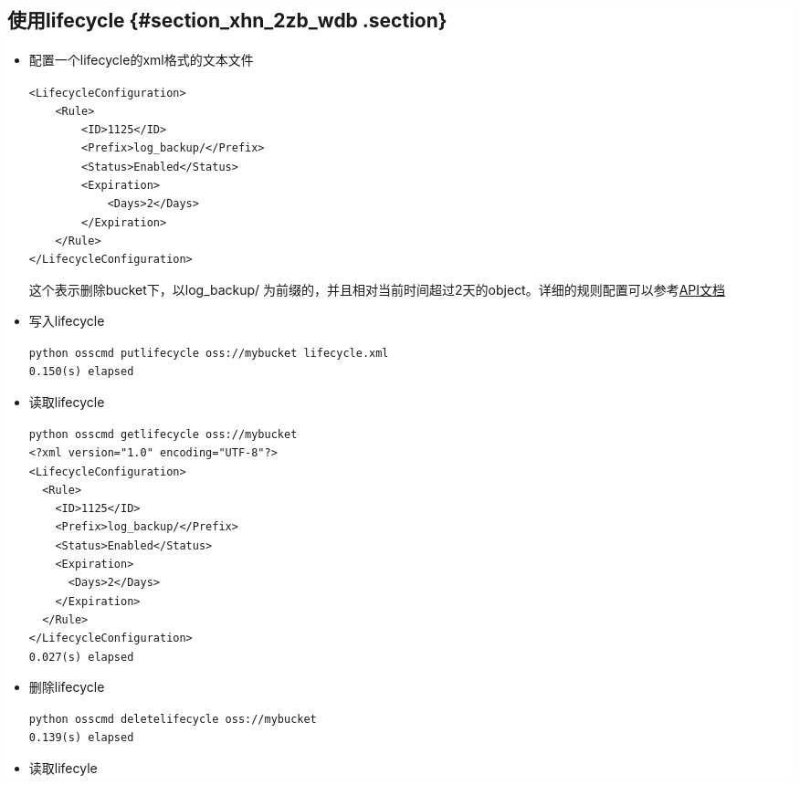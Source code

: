 
## 使用lifecycle {#section_xhn_2zb_wdb .section}

-   配置一个lifecycle的xml格式的文本文件

    ```
    <LifecycleConfiguration>
        <Rule>
            <ID>1125</ID>
            <Prefix>log_backup/</Prefix>
            <Status>Enabled</Status>
            <Expiration>
                <Days>2</Days>
            </Expiration>
        </Rule>
    </LifecycleConfiguration>
    ```

    这个表示删除bucket下，以log\_backup/ 为前缀的，并且相对当前时间超过2天的object。详细的规则配置可以参考[API文档](https://help.aliyun.com/document_detail/31964.html)

-   写入lifecycle

    ```
    python osscmd putlifecycle oss://mybucket lifecycle.xml
    0.150(s) elapsed
    ```

-   读取lifecycle

    ```
    python osscmd getlifecycle oss://mybucket
    <?xml version="1.0" encoding="UTF-8"?>
    <LifecycleConfiguration>
      <Rule>
        <ID>1125</ID>
        <Prefix>log_backup/</Prefix>
        <Status>Enabled</Status>
        <Expiration>
          <Days>2</Days>
        </Expiration>
      </Rule>
    </LifecycleConfiguration>
    0.027(s) elapsed
    ```

-   删除lifecycle

    ```
    python osscmd deletelifecycle oss://mybucket
    0.139(s) elapsed
    ```

-   读取lifecyle
